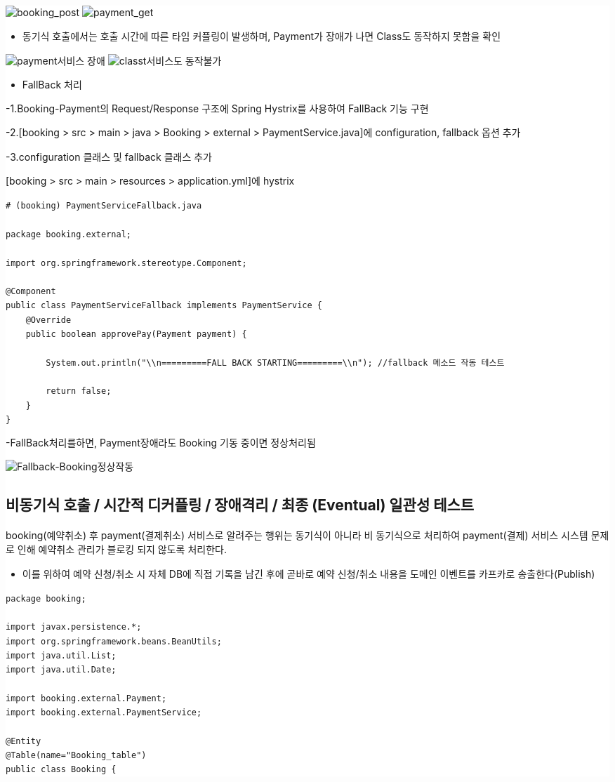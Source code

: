 ![booking_post](https://user-images.githubusercontent.com/20183369/135124731-0485b8c5-26b7-4500-af99-d939d191dc38.png)
![payment_get](https://user-images.githubusercontent.com/20183369/135125122-ea888f26-a27e-44dc-ae64-b9c589b1a9a9.png)


- 동기식 호출에서는 호출 시간에 따른 타임 커플링이 발생하며, Payment가 장애가 나면 Class도 동작하지 못함을 확인

![payment서비스 장애](https://user-images.githubusercontent.com/20183369/135127745-ea97cff3-bc0e-4463-8e12-ad94fb28aa4f.png)
![classt서비스도 동작불가](https://user-images.githubusercontent.com/20183369/135127831-3f1b1bfc-cbca-4d51-887d-653a97c6163c.png)


- FallBack 처리

-1.Booking-Payment의 Request/Response 구조에 Spring Hystrix를 사용하여 FallBack 기능 구현

-2.[booking > src > main > java > Booking > external > PaymentService.java]에 configuration, fallback 옵션 추가

-3.configuration 클래스 및 fallback 클래스 추가

[booking > src > main > resources > application.yml]에 hystrix

```
# (booking) PaymentServiceFallback.java

package booking.external;

import org.springframework.stereotype.Component;

@Component
public class PaymentServiceFallback implements PaymentService {
    @Override
    public boolean approvePay(Payment payment) {

        System.out.println("\\n=========FALL BACK STARTING=========\\n"); //fallback 메소드 작동 테스트

        return false;
    }
}
```

-FallBack처리를하면, Payment장애라도 Booking 기동 중이면 정상처리됨 

![Fallback-Booking정상작동](https://user-images.githubusercontent.com/20183369/135128287-1e2f15fd-43e8-47b7-8a9c-9d745dceaef0.png)




## 비동기식 호출 / 시간적 디커플링 / 장애격리 / 최종 (Eventual) 일관성 테스트

booking(예약취소) 후 payment(결제취소) 서비스로 알려주는 행위는 동기식이 아니라 비 동기식으로 처리하여 payment(결제) 서비스 시스템 문제로 인해 예약취소 관리가 블로킹 되지 않도록 처리한다.

- 이를 위하여 예약 신청/취소 시 자체 DB에 직접 기록을 남긴 후에 곧바로 예약 신청/취소 내용을 도메인 이벤트를 카프카로 송출한다(Publish)

```
package booking;

import javax.persistence.*;
import org.springframework.beans.BeanUtils;
import java.util.List;
import java.util.Date;

import booking.external.Payment;
import booking.external.PaymentService;

@Entity
@Table(name="Booking_table")
public class Booking {

```